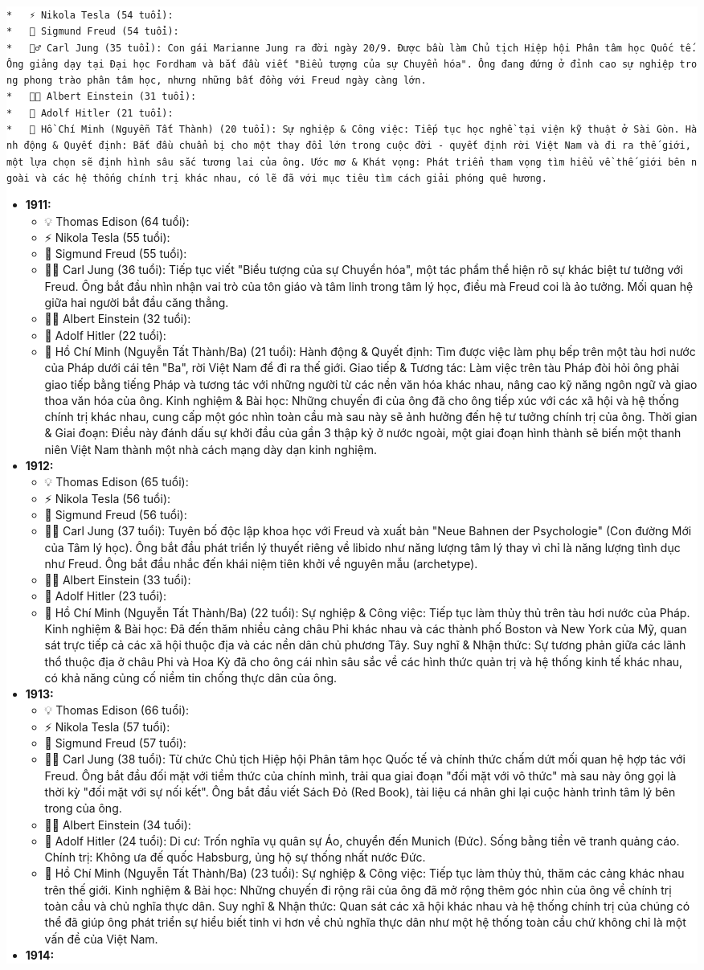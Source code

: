     *   ⚡ Nikola Tesla (54 tuổi):
    *   🧠 Sigmund Freud (54 tuổi):
    *   🧘‍♂️ Carl Jung (35 tuổi): Con gái Marianne Jung ra đời ngày 20/9. Được bầu làm Chủ tịch Hiệp hội Phân tâm học Quốc tế. Ông giảng dạy tại Đại học Fordham và bắt đầu viết "Biểu tượng của sự Chuyển hóa". Ông đang đứng ở đỉnh cao sự nghiệp trong phong trào phân tâm học, nhưng những bất đồng với Freud ngày càng lớn.
    *   👨🔬 Albert Einstein (31 tuổi):
    *   👤 Adolf Hitler (21 tuổi):
    *   🌟 Hồ Chí Minh (Nguyễn Tất Thành) (20 tuổi): Sự nghiệp & Công việc: Tiếp tục học nghề tại viện kỹ thuật ở Sài Gòn. Hành động & Quyết định: Bắt đầu chuẩn bị cho một thay đổi lớn trong cuộc đời - quyết định rời Việt Nam và đi ra thế giới, một lựa chọn sẽ định hình sâu sắc tương lai của ông. Ước mơ & Khát vọng: Phát triển tham vọng tìm hiểu về thế giới bên ngoài và các hệ thống chính trị khác nhau, có lẽ đã với mục tiêu tìm cách giải phóng quê hương.
- **1911:**
    *   💡 Thomas Edison (64 tuổi):
    *   ⚡ Nikola Tesla (55 tuổi):
    *   🧠 Sigmund Freud (55 tuổi):
    *   🧘‍♂️ Carl Jung (36 tuổi): Tiếp tục viết "Biểu tượng của sự Chuyển hóa", một tác phẩm thể hiện rõ sự khác biệt tư tưởng với Freud. Ông bắt đầu nhìn nhận vai trò của tôn giáo và tâm linh trong tâm lý học, điều mà Freud coi là ảo tưởng. Mối quan hệ giữa hai người bắt đầu căng thẳng.
    *   👨🔬 Albert Einstein (32 tuổi):
    *   👤 Adolf Hitler (22 tuổi):
    *   🌟 Hồ Chí Minh (Nguyễn Tất Thành/Ba) (21 tuổi): Hành động & Quyết định: Tìm được việc làm phụ bếp trên một tàu hơi nước của Pháp dưới cái tên "Ba", rời Việt Nam để đi ra thế giới. Giao tiếp & Tương tác: Làm việc trên tàu Pháp đòi hỏi ông phải giao tiếp bằng tiếng Pháp và tương tác với những người từ các nền văn hóa khác nhau, nâng cao kỹ năng ngôn ngữ và giao thoa văn hóa của ông. Kinh nghiệm & Bài học: Những chuyến đi của ông đã cho ông tiếp xúc với các xã hội và hệ thống chính trị khác nhau, cung cấp một góc nhìn toàn cầu mà sau này sẽ ảnh hưởng đến hệ tư tưởng chính trị của ông. Thời gian & Giai đoạn: Điều này đánh dấu sự khởi đầu của gần 3 thập kỷ ở nước ngoài, một giai đoạn hình thành sẽ biến một thanh niên Việt Nam thành một nhà cách mạng dày dạn kinh nghiệm.
- **1912:**
    *   💡 Thomas Edison (65 tuổi):
    *   ⚡ Nikola Tesla (56 tuổi):
    *   🧠 Sigmund Freud (56 tuổi):
    *   🧘‍♂️ Carl Jung (37 tuổi): Tuyên bố độc lập khoa học với Freud và xuất bản "Neue Bahnen der Psychologie" (Con đường Mới của Tâm lý học). Ông bắt đầu phát triển lý thuyết riêng về libido như năng lượng tâm lý thay vì chỉ là năng lượng tình dục như Freud. Ông bắt đầu nhắc đến khái niệm tiên khởi về nguyên mẫu (archetype).
    *   👨🔬 Albert Einstein (33 tuổi):
    *   👤 Adolf Hitler (23 tuổi):
    *   🌟 Hồ Chí Minh (Nguyễn Tất Thành/Ba) (22 tuổi): Sự nghiệp & Công việc: Tiếp tục làm thủy thủ trên tàu hơi nước của Pháp. Kinh nghiệm & Bài học: Đã đến thăm nhiều cảng châu Phi khác nhau và các thành phố Boston và New York của Mỹ, quan sát trực tiếp cả các xã hội thuộc địa và các nền dân chủ phương Tây. Suy nghĩ & Nhận thức: Sự tương phản giữa các lãnh thổ thuộc địa ở châu Phi và Hoa Kỳ đã cho ông cái nhìn sâu sắc về các hình thức quản trị và hệ thống kinh tế khác nhau, có khả năng củng cố niềm tin chống thực dân của ông.
- **1913:**
    *   💡 Thomas Edison (66 tuổi):
    *   ⚡ Nikola Tesla (57 tuổi):
    *   🧠 Sigmund Freud (57 tuổi):
    *   🧘‍♂️ Carl Jung (38 tuổi): Từ chức Chủ tịch Hiệp hội Phân tâm học Quốc tế và chính thức chấm dứt mối quan hệ hợp tác với Freud. Ông bắt đầu đối mặt với tiềm thức của chính mình, trải qua giai đoạn "đối mặt với vô thức" mà sau này ông gọi là thời kỳ "đối mặt với sự nối kết". Ông bắt đầu viết Sách Đỏ (Red Book), tài liệu cá nhân ghi lại cuộc hành trình tâm lý bên trong của ông.
    *   👨🔬 Albert Einstein (34 tuổi):
    *   👤 Adolf Hitler (24 tuổi): Di cư: Trốn nghĩa vụ quân sự Áo, chuyển đến Munich (Đức). Sống bằng tiền vẽ tranh quảng cáo. Chính trị: Không ưa đế quốc Habsburg, ủng hộ sự thống nhất nước Đức.
    *   🌟 Hồ Chí Minh (Nguyễn Tất Thành/Ba) (23 tuổi): Sự nghiệp & Công việc: Tiếp tục làm thủy thủ, thăm các cảng khác nhau trên thế giới. Kinh nghiệm & Bài học: Những chuyến đi rộng rãi của ông đã mở rộng thêm góc nhìn của ông về chính trị toàn cầu và chủ nghĩa thực dân. Suy nghĩ & Nhận thức: Quan sát các xã hội khác nhau và hệ thống chính trị của chúng có thể đã giúp ông phát triển sự hiểu biết tinh vi hơn về chủ nghĩa thực dân như một hệ thống toàn cầu chứ không chỉ là một vấn đề của Việt Nam.
- **1914:**